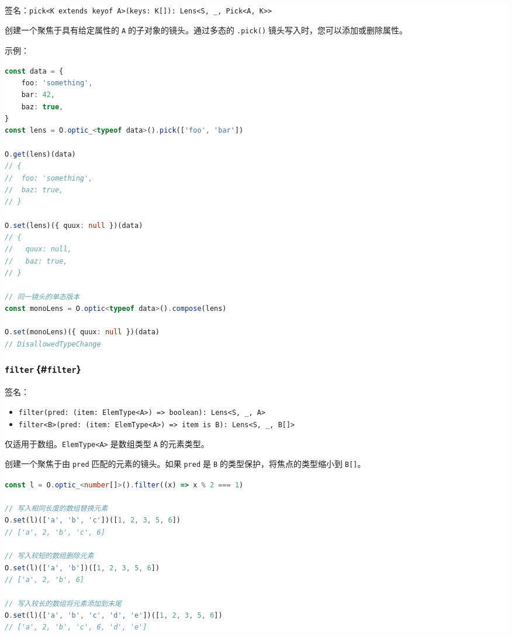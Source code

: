 签名：`pick<K extends keyof A>(keys: K[]): Lens<S, _, Pick<A, K>>`

创建一个聚焦于具有给定属性的 `A` 的子对象的镜头。通过多态的 `.pick()` 镜头写入时，您可以添加或删除属性。

示例：

```typescript
const data = {
    foo: 'something',
    bar: 42,
    baz: true,
}
const lens = O.optic_<typeof data>().pick(['foo', 'bar'])

O.get(lens)(data)
// {
//  foo: 'something',
//  baz: true,
// }

O.set(lens)({ quux: null })(data)
// {
//   quux: null,
//   baz: true,
// }

// 同一镜头的单态版本
const monoLens = O.optic<typeof data>().compose(lens)

O.set(monoLens)({ quux: null })(data)
// DisallowedTypeChange
```

### `filter` {#`filter`}

签名：

- `filter(pred: (item: ElemType<A>) => boolean): Lens<S, _, A>`
- `filter<B>(pred: (item: ElemType<A>) => item is B): Lens<S, _, B[]>`

仅适用于数组。`ElemType<A>` 是数组类型 `A` 的元素类型。

创建一个聚焦于由 `pred` 匹配的元素的镜头。如果 `pred` 是 `B` 的类型保护，将焦点的类型缩小到 `B[]`。

```typescript
const l = O.optic_<number[]>().filter((x) => x % 2 === 1)

// 写入相同长度的数组替换元素
O.set(l)(['a', 'b', 'c'])([1, 2, 3, 5, 6])
// ['a', 2, 'b', 'c', 6]

// 写入较短的数组删除元素
O.set(l)(['a', 'b'])([1, 2, 3, 5, 6])
// ['a', 2, 'b', 6]

// 写入较长的数组将元素添加到末尾
O.set(l)(['a', 'b', 'c', 'd', 'e'])([1, 2, 3, 5, 6])
// ['a', 2, 'b', 'c', 6, 'd', 'e']
```
